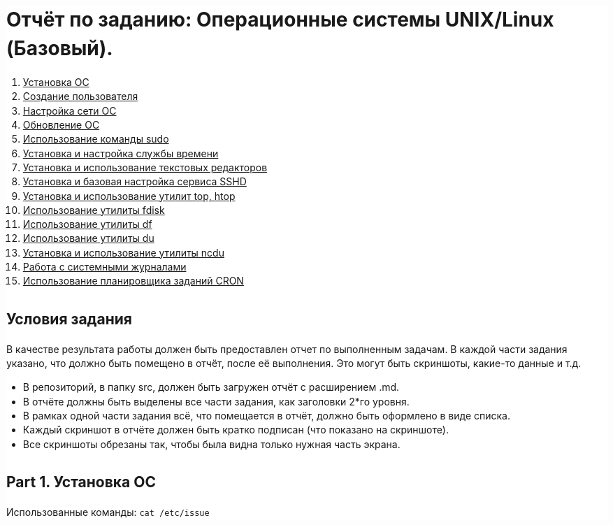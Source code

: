 # Отчёт по заданию: Операционные системы UNIX/Linux (Базовый).
1. [Установка ОС](#part-1-установка-ос)  
2. [Создание пользователя](#part-2-создание-пользователя)  
3. [Настройка сети ОС](#part-3-настройка-сети-ос)   
4. [Обновление ОС](#part-4-обновление-ос)  
5. [Использование команды  sudo](#part-5-использование-команды-sudo)  
6. [Установка и настройка службы времени](#part-6-установка-и-настройка-службы-времени)  
7. [Установка и использование текстовых редакторов](#part-7-установка-и-использование-текстовых-редакторов)  
8. [Установка и базовая настройка сервиса SSHD](#part-8-установка-и-базовая-настройка-сервиса-sshd)   
9. [Установка и использование утилит top, htop](#part-9-установка-и-использование-утилит-top-htop)   
10. [Использование утилиты fdisk](#part-10-использование-утилиты-fdisk)   
11. [Использование утилиты df](#part-11-использование-утилиты-df)
12. [Использование утилиты du](#part-12-использование-утилиты-du)
13. [Установка и использование утилиты ncdu](#part-13-установка-и-использование-утилиты-ncdu)
14. [Работа с системными журналами](#part-14-работа-с-системными-журналами) 
15. [Использование планировщика заданий CRON](#part-15-использование-планировщика-заданий-cron)
## Условия задания
В качестве результата работы должен быть предоставлен отчет по выполненным задачам. В каждой части задания указано, что должно быть помещено в отчёт, после её выполнения. Это могут быть скриншоты, какие-то данные и т.д.
* В репозиторий, в папку src, должен быть загружен отчёт с расширением .md.
* В отчёте должны быть выделены все части задания, как заголовки 2*го уровня.
* В рамках одной части задания всё, что помещается в отчёт, должно быть оформлено в виде списка.
* Каждый скриншот в отчёте должен быть кратко подписан (что показано на скриншоте).
* Все скриншоты обрезаны так, чтобы была видна только нужная часть экрана.
## Part 1. Установка ОС
Использованные команды:
`cat /etc/issue`